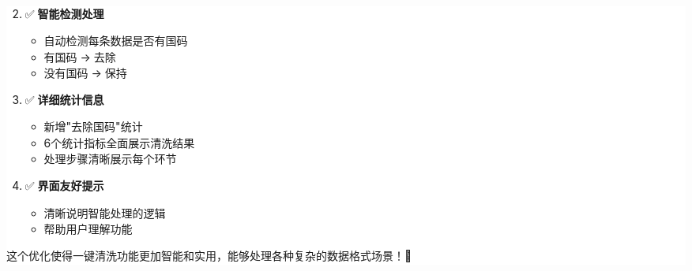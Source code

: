 2. ✅ **智能检测处理**
   - 自动检测每条数据是否有国码
   - 有国码 → 去除
   - 没有国码 → 保持

3. ✅ **详细统计信息**
   - 新增"去除国码"统计
   - 6个统计指标全面展示清洗结果
   - 处理步骤清晰展示每个环节

4. ✅ **界面友好提示**
   - 清晰说明智能处理的逻辑
   - 帮助用户理解功能

这个优化使得一键清洗功能更加智能和实用，能够处理各种复杂的数据格式场景！🎉
